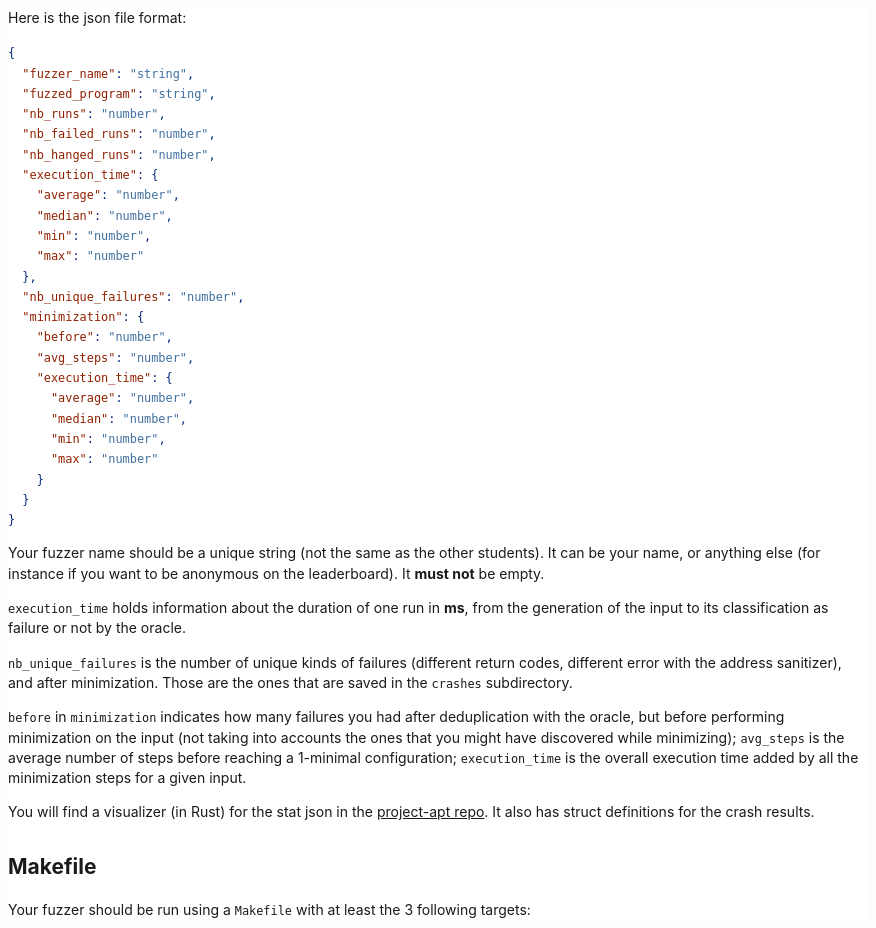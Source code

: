 Here is the json file format:

```json
{
  "fuzzer_name": "string",
  "fuzzed_program": "string",
  "nb_runs": "number",
  "nb_failed_runs": "number",
  "nb_hanged_runs": "number",
  "execution_time": {
    "average": "number",
    "median": "number",
    "min": "number",
    "max": "number"
  },
  "nb_unique_failures": "number",
  "minimization": {
    "before": "number",
    "avg_steps": "number",
    "execution_time": {
      "average": "number",
      "median": "number",
      "min": "number",
      "max": "number"
    }
  }
}
```

Your fuzzer name should be a unique string (not the same as the other students). It can be your name, or anything else (for instance if you want to be anonymous on the leaderboard). It **must not** be empty.

`execution_time` holds information about the duration of one run in **ms**, from the generation of the input to its classification as failure or not by the oracle.

`nb_unique_failures` is the number of unique kinds of failures (different return codes, different error with the address sanitizer), and after minimization. Those are the ones that are saved in the `crashes` subdirectory.

`before` in `minimization` indicates how many failures you had after deduplication with the oracle, but before performing minimization on the input (not taking into accounts the ones that you might have discovered while minimizing);
`avg_steps` is the average number of steps before reaching a 1-minimal configuration; `execution_time` is the overall execution time added by all the minimization steps for a given input.

You will find a visualizer (in Rust) for the stat json in the [project-apt repo](https://gitlab.fit.cvut.cz/NI-APT/project-apt/-/tree/master/visualizer?ref_type=heads). It also has struct definitions for the crash results.

## Makefile

Your fuzzer should be run using a `Makefile` with at least the 3 following targets:
